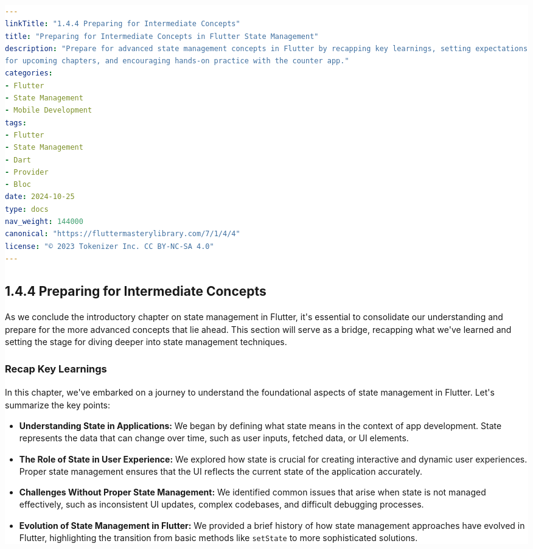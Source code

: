 ```yaml
---
linkTitle: "1.4.4 Preparing for Intermediate Concepts"
title: "Preparing for Intermediate Concepts in Flutter State Management"
description: "Prepare for advanced state management concepts in Flutter by recapping key learnings, setting expectations for upcoming chapters, and encouraging hands-on practice with the counter app."
categories:
- Flutter
- State Management
- Mobile Development
tags:
- Flutter
- State Management
- Dart
- Provider
- Bloc
date: 2024-10-25
type: docs
nav_weight: 144000
canonical: "https://fluttermasterylibrary.com/7/1/4/4"
license: "© 2023 Tokenizer Inc. CC BY-NC-SA 4.0"
---
```


## 1.4.4 Preparing for Intermediate Concepts

As we conclude the introductory chapter on state management in Flutter, it's essential to consolidate our understanding and prepare for the more advanced concepts that lie ahead. This section will serve as a bridge, recapping what we've learned and setting the stage for diving deeper into state management techniques.

### Recap Key Learnings

In this chapter, we've embarked on a journey to understand the foundational aspects of state management in Flutter. Let's summarize the key points:

- **Understanding State in Applications:** We began by defining what state means in the context of app development. State represents the data that can change over time, such as user inputs, fetched data, or UI elements.

- **The Role of State in User Experience:** We explored how state is crucial for creating interactive and dynamic user experiences. Proper state management ensures that the UI reflects the current state of the application accurately.

- **Challenges Without Proper State Management:** We identified common issues that arise when state is not managed effectively, such as inconsistent UI updates, complex codebases, and difficult debugging processes.

- **Evolution of State Management in Flutter:** We provided a brief history of how state management approaches have evolved in Flutter, highlighting the transition from basic methods like `setState` to more sophisticated solutions.
